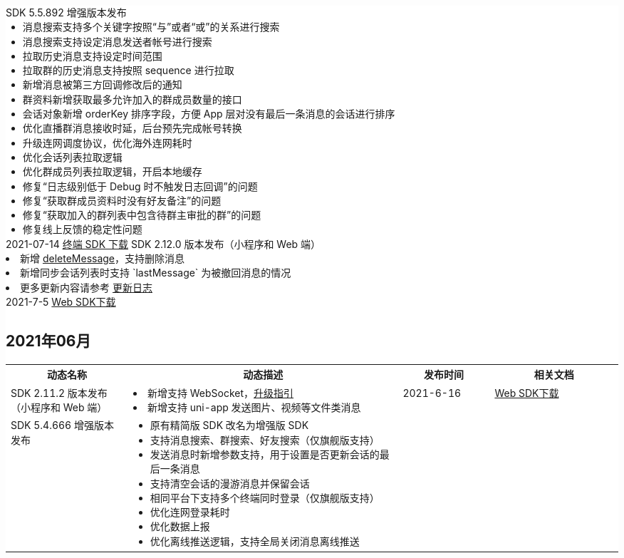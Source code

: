<tr>
    <td> SDK 5.5.892 增强版本发布</td>
    <td><ul style="margin:0">
        <li> 消息搜索支持多个关键字按照“与”或者“或”的关系进行搜索</li>
    	<li> 消息搜索支持设定消息发送者帐号进行搜索</li>
    	<li> 拉取历史消息支持设定时间范围</li>
    	<li> 拉取群的历史消息支持按照 sequence 进行拉取</li>
    	<li> 新增消息被第三方回调修改后的通知</li>
    	<li> 群资料新增获取最多允许加入的群成员数量的接口</li>
    	<li> 会话对象新增 orderKey 排序字段，方便 App 层对没有最后一条消息的会话进行排序</li>
    	<li> 优化直播群消息接收时延，后台预先完成帐号转换</li>
    	<li> 升级连网调度协议，优化海外连网耗时</li>
    	<li> 优化会话列表拉取逻辑</li>
    	<li> 优化群成员列表拉取逻辑，开启本地缓存</li>
    	<li> 修复“日志级别低于 Debug 时不触发日志回调”的问题</li>
	<li> 修复“获取群成员资料时没有好友备注”的问题</li>
    	<li> 修复“获取加入的群列表中包含待群主审批的群”的问题</li>
    	<li> 修复线上反馈的稳定性问题</li>
    </ul></td>
    <td> 2021-07-14 </td>
    <td> <a href="https://cloud.tencent.com/document/product/269/36887">终端 SDK 下载</a></td>
</tr>
<tr>
<td>SDK 2.12.0 版本发布（小程序和 Web 端） </td>
<td><ul style="margin:0;">
<li>新增 <a href="https://web.sdk.qcloud.com/im/doc/zh-cn/SDK.html#deleteMessage">deleteMessage</a>，支持删除消息</li>
<li>新增同步会话列表时支持 `lastMessage` 为被撤回消息的情况</li>
<li>更多更新内容请参考 <a href="https://cloud.tencent.com/document/product/269/38492">更新日志</a></li>
</ul></td>
<td>2021-7-5</td>
<td><a href="https://cloud.tencent.com/document/product/269/36887#web">Web SDK下载</a></td>
</tr>

</table>


## 2021年06月

<table>
<tr><th width="20%">动态名称</th>  <th width="44%">动态描述</th><th width="15%">发布时间</th><th width="21%">相关文档</th>
</tr> 
<tr>
<td>SDK 2.11.2 版本发布（小程序和 Web 端） </td>
<td><ul style="margin:0;">
<li>新增支持 WebSocket，<a href="https://web.sdk.qcloud.com/im/doc/zh-cn/tutorial-02-upgradeguideline.html">升级指引</a></li>
<li>新增支持 uni-app 发送图片、视频等文件类消息</li>
</ul></td>
<td>2021-6-16</td>
<td><a href="https://cloud.tencent.com/document/product/269/36887#web">Web SDK下载</a></td>
</tr>
<tr>
    <td> SDK 5.4.666 增强版本发布</td>
    <td><ul style="margin:0">
        <li> 原有精简版 SDK 改名为增强版 SDK</li>
    	<li> 支持消息搜索、群搜索、好友搜索（仅旗舰版支持）</li>
    	<li> 发送消息时新增参数支持，用于设置是否更新会话的最后一条消息</li>
    	<li> 支持清空会话的漫游消息并保留会话</li>
    	<li> 相同平台下支持多个终端同时登录（仅旗舰版支持）</li>
    	<li> 优化连网登录耗时</li>
    	<li> 优化数据上报</li>
    	<li> 优化离线推送逻辑，支持全局关闭消息离线推送</li>